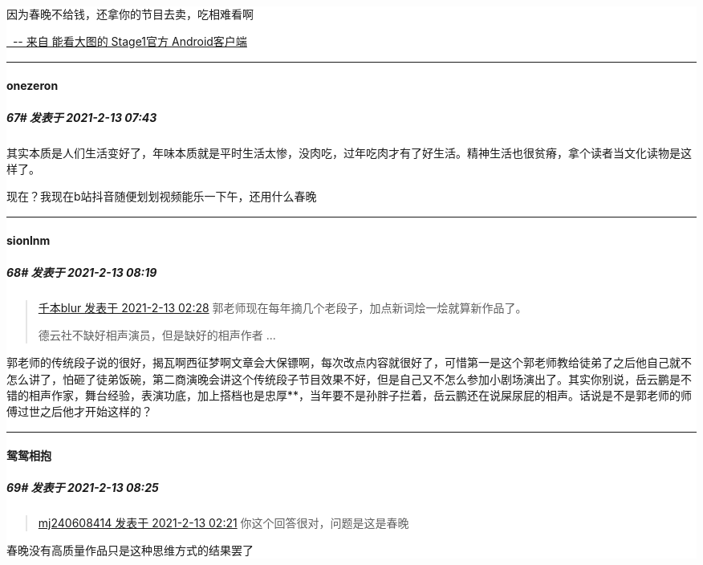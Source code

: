 


因为春晚不给钱，还拿你的节目去卖，吃相难看啊

[  -- 来自 能看大图的 Stage1官方 Android客户端](https://www.coolapk.com/apk/140634)







*****

####  onezeron  
##### 67#       发表于 2021-2-13 07:43




其实本质是人们生活变好了，年味本质就是平时生活太惨，没肉吃，过年吃肉才有了好生活。精神生活也很贫瘠，拿个读者当文化读物是这样了。


现在？我现在b站抖音随便划划视频能乐一下午，还用什么春晚







*****

####  sionlnm  
##### 68#       发表于 2021-2-13 08:19



<blockquote><a href="httphttps://bbs.saraba1st.com/2b/forum.php?mod=redirect&amp;goto=findpost&amp;pid=50320724&amp;ptid=1987521" target="_blank">千本blur 发表于 2021-2-13 02:28</a>
郭老师现在每年摘几个老段子，加点新词烩一烩就算新作品了。

德云社不缺好相声演员，但是缺好的相声作者 ...</blockquote>
郭老师的传统段子说的很好，揭瓦啊西征梦啊文章会大保镖啊，每次改点内容就很好了，可惜第一是这个郭老师教给徒弟了之后他自己就不怎么讲了，怕砸了徒弟饭碗，第二商演晚会讲这个传统段子节目效果不好，但是自己又不怎么参加小剧场演出了。其实你别说，岳云鹏是不错的相声作家，舞台经验，表演功底，加上搭档也是忠厚**，当年要不是孙胖子拦着，岳云鹏还在说屎尿屁的相声。话说是不是郭老师的师傅过世之后他才开始这样的？







*****

####  鸳鸳相抱  
##### 69#       发表于 2021-2-13 08:25



<blockquote><a href="httphttps://bbs.saraba1st.com/2b/forum.php?mod=redirect&amp;goto=findpost&amp;pid=50320711&amp;ptid=1987521" target="_blank">mj240608414 发表于 2021-2-13 02:21</a>
你这个回答很对，问题是这是春晚</blockquote>
春晚没有高质量作品只是这种思维方式的结果罢了




